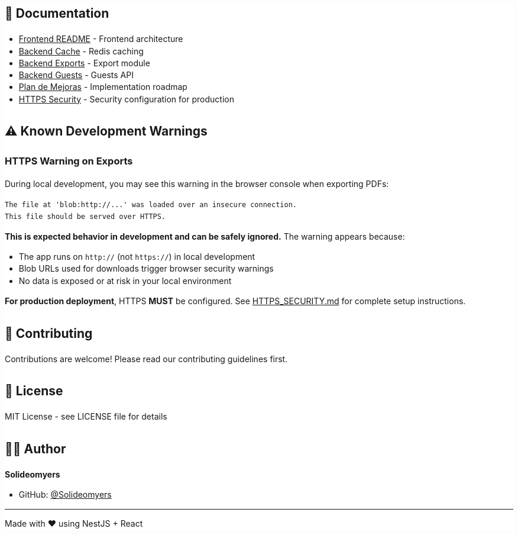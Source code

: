 ## 📖 Documentation

- [Frontend README](frontend/README.md) - Frontend architecture
- [Backend Cache](backend/src/cache/README.md) - Redis caching
- [Backend Exports](backend/src/exports/README.md) - Export module
- [Backend Guests](backend/src/guests/README.md) - Guests API
- [Plan de Mejoras](PLAN_IMPROVE.md) - Implementation roadmap
- [HTTPS Security](HTTPS_SECURITY.md) - Security configuration for production

## ⚠️ Known Development Warnings

### HTTPS Warning on Exports

During local development, you may see this warning in the browser console when exporting PDFs:

```
The file at 'blob:http://...' was loaded over an insecure connection. 
This file should be served over HTTPS.
```

**This is expected behavior in development and can be safely ignored.** The warning appears because:
- The app runs on `http://` (not `https://`) in local development
- Blob URLs used for downloads trigger browser security warnings
- No data is exposed or at risk in your local environment

**For production deployment**, HTTPS **MUST** be configured. See [HTTPS_SECURITY.md](HTTPS_SECURITY.md) for complete setup instructions.

## 🤝 Contributing

Contributions are welcome! Please read our contributing guidelines first.

## 📝 License

MIT License - see LICENSE file for details

## 👨‍💻 Author

**Solideomyers**
- GitHub: [@Solideomyers](https://github.com/Solideomyers)

---

Made with ❤️ using NestJS + React
